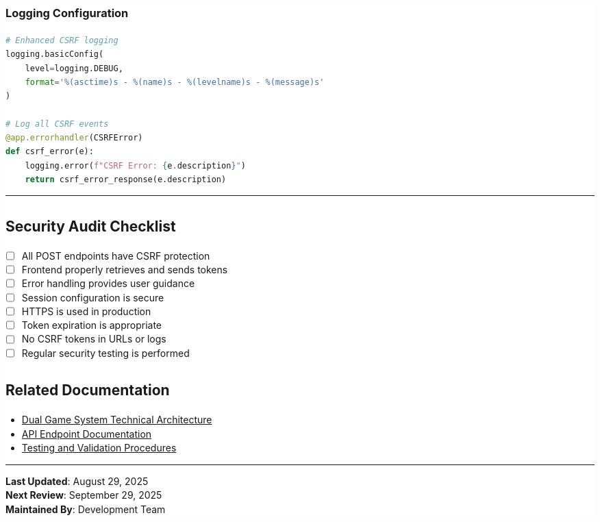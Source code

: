 ### Logging Configuration

```python
# Enhanced CSRF logging
logging.basicConfig(
    level=logging.DEBUG,
    format='%(asctime)s - %(name)s - %(levelname)s - %(message)s'
)

# Log all CSRF events
@app.errorhandler(CSRFError)
def csrf_error(e):
    logging.error(f"CSRF Error: {e.description}")
    return csrf_error_response(e.description)
```

---

## Security Audit Checklist

- [ ] All POST endpoints have CSRF protection
- [ ] Frontend properly retrieves and sends tokens
- [ ] Error handling provides user guidance
- [ ] Session configuration is secure
- [ ] HTTPS is used in production
- [ ] Token expiration is appropriate
- [ ] No CSRF tokens in URLs or logs
- [ ] Regular security testing is performed

## Related Documentation

- [Dual Game System Technical Architecture](DUAL_GAME_SYSTEM_TECHNICAL_DOCS.md)
- [API Endpoint Documentation](API_ENDPOINTS_TECHNICAL_DOCS.md)
- [Testing and Validation Procedures](TESTING_VALIDATION_TECHNICAL_DOCS.md)

---

**Last Updated**: August 29, 2025  
**Next Review**: September 29, 2025  
**Maintained By**: Development Team